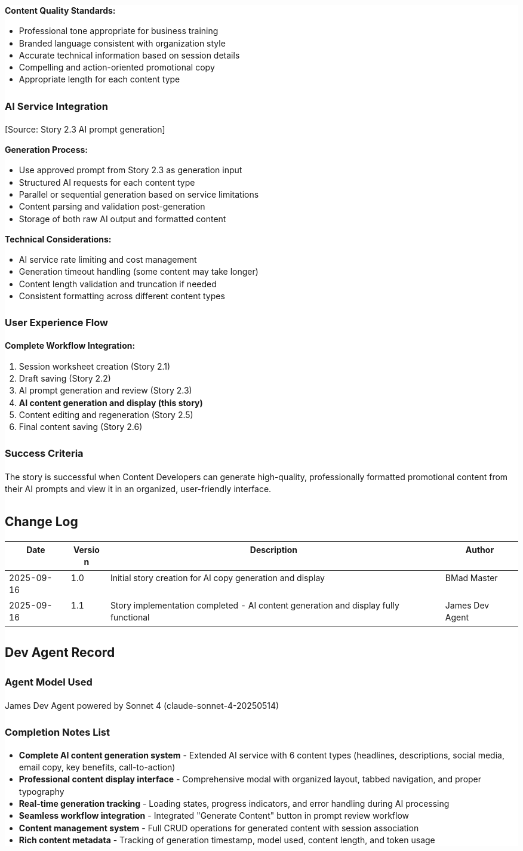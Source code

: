 **Content Quality Standards:**
- Professional tone appropriate for business training
- Branded language consistent with organization style
- Accurate technical information based on session details
- Compelling and action-oriented promotional copy
- Appropriate length for each content type

### AI Service Integration
[Source: Story 2.3 AI prompt generation]

**Generation Process:**
- Use approved prompt from Story 2.3 as generation input
- Structured AI requests for each content type
- Parallel or sequential generation based on service limitations
- Content parsing and validation post-generation
- Storage of both raw AI output and formatted content

**Technical Considerations:**
- AI service rate limiting and cost management
- Generation timeout handling (some content may take longer)
- Content length validation and truncation if needed
- Consistent formatting across different content types

### User Experience Flow
**Complete Workflow Integration:**
1. Session worksheet creation (Story 2.1)
2. Draft saving (Story 2.2)
3. AI prompt generation and review (Story 2.3)
4. **AI content generation and display (this story)**
5. Content editing and regeneration (Story 2.5)
6. Final content saving (Story 2.6)

### Success Criteria
The story is successful when Content Developers can generate high-quality, professionally formatted promotional content from their AI prompts and view it in an organized, user-friendly interface.

## Change Log

| Date | Version | Description | Author |
|------|---------|-------------|--------|
| 2025-09-16 | 1.0 | Initial story creation for AI copy generation and display | BMad Master |
| 2025-09-16 | 1.1 | Story implementation completed - AI content generation and display fully functional | James Dev Agent |

## Dev Agent Record

### Agent Model Used
James Dev Agent powered by Sonnet 4 (claude-sonnet-4-20250514)

### Completion Notes List
- **Complete AI content generation system** - Extended AI service with 6 content types (headlines, descriptions, social media, email copy, key benefits, call-to-action)
- **Professional content display interface** - Comprehensive modal with organized layout, tabbed navigation, and proper typography
- **Real-time generation tracking** - Loading states, progress indicators, and error handling during AI processing
- **Seamless workflow integration** - Integrated "Generate Content" button in prompt review workflow
- **Content management system** - Full CRUD operations for generated content with session association
- **Rich content metadata** - Tracking of generation timestamp, model used, content length, and token usage
